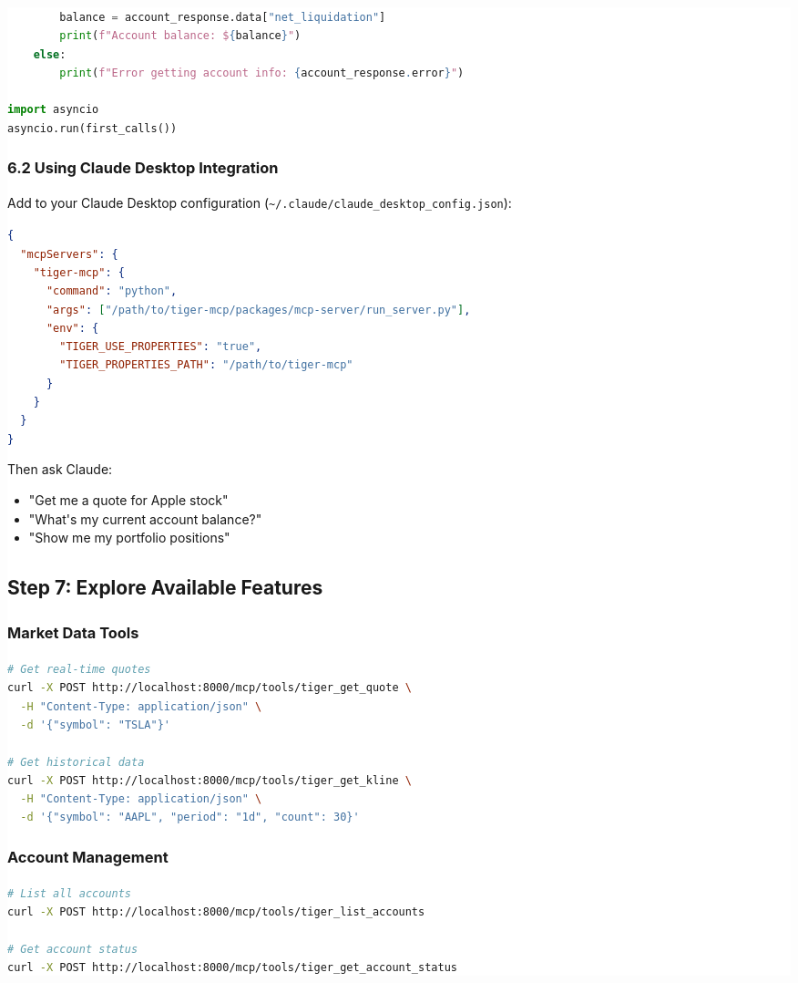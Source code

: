```python
        balance = account_response.data["net_liquidation"]
        print(f"Account balance: ${balance}")
    else:
        print(f"Error getting account info: {account_response.error}")

import asyncio
asyncio.run(first_calls())
```

### 6.2 Using Claude Desktop Integration

Add to your Claude Desktop configuration (`~/.claude/claude_desktop_config.json`):

```json
{
  "mcpServers": {
    "tiger-mcp": {
      "command": "python",
      "args": ["/path/to/tiger-mcp/packages/mcp-server/run_server.py"],
      "env": {
        "TIGER_USE_PROPERTIES": "true",
        "TIGER_PROPERTIES_PATH": "/path/to/tiger-mcp"
      }
    }
  }
}
```

Then ask Claude:
- "Get me a quote for Apple stock"
- "What's my current account balance?"
- "Show me my portfolio positions"

## Step 7: Explore Available Features

### Market Data Tools
```bash
# Get real-time quotes
curl -X POST http://localhost:8000/mcp/tools/tiger_get_quote \
  -H "Content-Type: application/json" \
  -d '{"symbol": "TSLA"}'

# Get historical data
curl -X POST http://localhost:8000/mcp/tools/tiger_get_kline \
  -H "Content-Type: application/json" \
  -d '{"symbol": "AAPL", "period": "1d", "count": 30}'
```

### Account Management
```bash
# List all accounts
curl -X POST http://localhost:8000/mcp/tools/tiger_list_accounts

# Get account status
curl -X POST http://localhost:8000/mcp/tools/tiger_get_account_status
```
